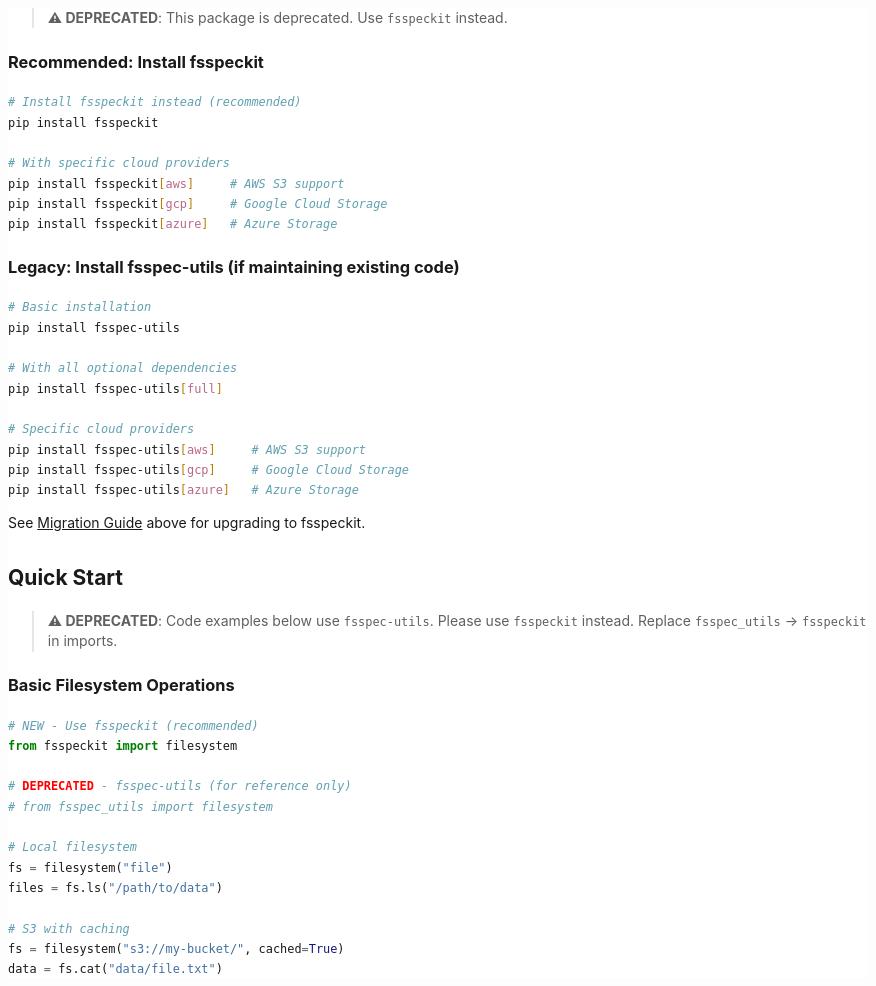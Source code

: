 > **⚠️ DEPRECATED**: This package is deprecated. Use `fsspeckit` instead.

### Recommended: Install fsspeckit

```bash
# Install fsspeckit instead (recommended)
pip install fsspeckit

# With specific cloud providers
pip install fsspeckit[aws]     # AWS S3 support
pip install fsspeckit[gcp]     # Google Cloud Storage
pip install fsspeckit[azure]   # Azure Storage
```

### Legacy: Install fsspec-utils (if maintaining existing code)

```bash
# Basic installation
pip install fsspec-utils

# With all optional dependencies
pip install fsspec-utils[full]

# Specific cloud providers
pip install fsspec-utils[aws]     # AWS S3 support
pip install fsspec-utils[gcp]     # Google Cloud Storage
pip install fsspec-utils[azure]   # Azure Storage
```

See [Migration Guide](./README.md#migration-guide) above for upgrading to fsspeckit.

## Quick Start

> **⚠️ DEPRECATED**: Code examples below use `fsspec-utils`. Please use `fsspeckit` instead. Replace `fsspec_utils` → `fsspeckit` in imports.

### Basic Filesystem Operations

```python
# NEW - Use fsspeckit (recommended)
from fsspeckit import filesystem

# DEPRECATED - fsspec-utils (for reference only)
# from fsspec_utils import filesystem

# Local filesystem
fs = filesystem("file")
files = fs.ls("/path/to/data")

# S3 with caching
fs = filesystem("s3://my-bucket/", cached=True)
data = fs.cat("data/file.txt")
```
